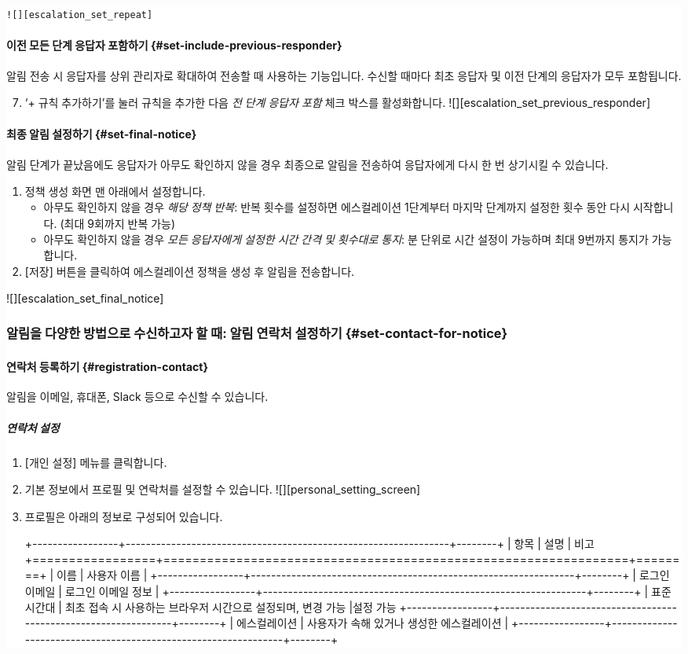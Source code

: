     ![][escalation_set_repeat]

#### 이전 모든 단계 응답자 포함하기     {#set-include-previous-responder}

알림 전송 시 응답자를 상위 관리자로 확대하여 전송할 때 사용하는 기능입니다. 수신할 때마다 최초 응답자 및 이전 단계의 응답자가 모두 포함됩니다.

7.  ‘+ 규칙 추가하기’를 눌러 규칙을 추가한 다음 *전 단계 응답자 포함* 체크 박스를 활성화합니다.
![][escalation_set_previous_responder]

#### 최종 알림 설정하기     {#set-final-notice}

알림 단계가 끝났음에도 응답자가 아무도 확인하지 않을 경우 최종으로 알림을 전송하여 응답자에게 다시 한 번 상기시킬 수 있습니다.

1.  정책 생성 화면 맨 아래에서 설정합니다.
    -   아무도 확인하지 않을 경우 *해당 정책 반복*: 반복 횟수를 설정하면 에스컬레이션 1단계부터 마지막 단계까지 설정한 횟수 동안 다시 시작합니다. (최대 9회까지 반복 가능)
    -   아무도 확인하지 않을 경우 *모든 응답자에게 설정한 시간 간격 및 횟수대로 통지*: 분 단위로 시간 설정이 가능하며 최대 9번까지 통지가 가능합니다.
2.  [저장] 버튼을 클릭하여 에스컬레이션 정책을 생성 후 알림을 전송합니다.

![][escalation_set_final_notice]




###	알림을 다양한 방법으로 수신하고자 할 때: 알림 연락처 설정하기       {#set-contact-for-notice}

#### 연락처 등록하기        {#registration-contact}

알림을 이메일, 휴대폰, Slack 등으로 수신할 수 있습니다.

#####  연락처 설정

1.  \[개인 설정\] 메뉴를 클릭합니다.
2.  기본 정보에서 프로필 및 연락처를 설정할 수 있습니다.
    ![][personal_setting_screen]
3.  프로필은 아래의 정보로 구성되어 있습니다.

    +-----------------+----------------------------------------------------------------+--------+
    | 항목            | 설명                                                           | 비고 
    +=================+================================================================+========+
    | 이름            | 사용자 이름                                                    |
    +-----------------+----------------------------------------------------------------+--------+
    | 로그인 이메일   | 로그인 이메일 정보                                             |
    +-----------------+----------------------------------------------------------------+--------+
    | 표준 시간대     | 최초 접속 시 사용하는 브라우저 시간으로 설정되며, 변경 가능    |설정 가능
    +-----------------+----------------------------------------------------------------+--------+
    | 에스컬레이션    | 사용자가 속해 있거나 생성한 에스컬레이션                       |
    +-----------------+----------------------------------------------------------------+--------+
